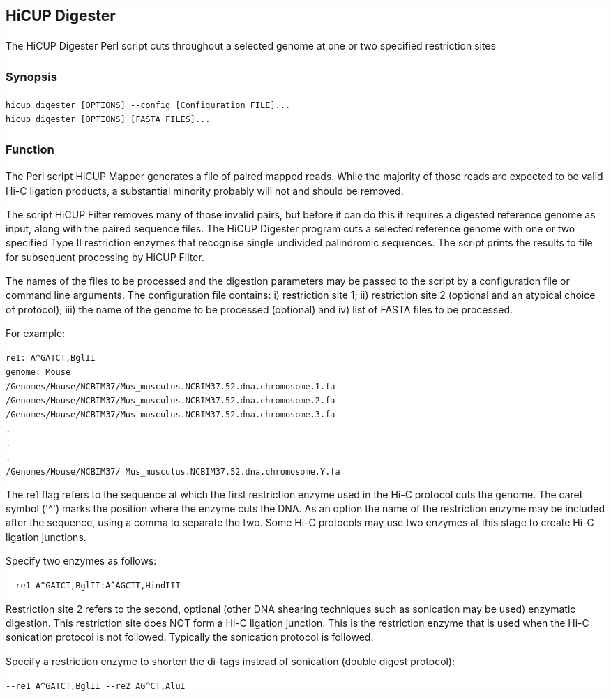 
## HiCUP Digester
The HiCUP Digester Perl script cuts throughout a selected genome at one or two specified restriction sites

### Synopsis
    hicup_digester [OPTIONS] --config [Configuration FILE]...
    hicup_digester [OPTIONS] [FASTA FILES]...

### Function
The Perl script HiCUP Mapper generates a file of paired mapped reads. While the majority of those reads are expected to be valid Hi-C ligation products, a substantial minority probably will not and should be removed. 

The script HiCUP Filter removes many of those invalid pairs, but before it can do this it requires a digested reference genome as input, along with the paired sequence files. The HiCUP Digester program cuts a selected reference genome with one or two specified Type II restriction enzymes that recognise single undivided palindromic sequences.  The script prints the results to file for subsequent processing by HiCUP Filter.

The names of the files to be processed and the digestion parameters may be passed to the script by a configuration file or command line arguments. The configuration file contains: i) restriction site 1; ii) restriction site 2 (optional and an atypical choice of protocol); iii) the name of the genome to be processed (optional) and iv) list of FASTA files to be processed.

For example:

    re1: A^GATCT,BglII
    genome: Mouse
    /Genomes/Mouse/NCBIM37/Mus_musculus.NCBIM37.52.dna.chromosome.1.fa
    /Genomes/Mouse/NCBIM37/Mus_musculus.NCBIM37.52.dna.chromosome.2.fa
    /Genomes/Mouse/NCBIM37/Mus_musculus.NCBIM37.52.dna.chromosome.3.fa
    .
    .
    .
    /Genomes/Mouse/NCBIM37/ Mus_musculus.NCBIM37.52.dna.chromosome.Y.fa

The re1 flag refers to the sequence at which the first restriction enzyme used in the Hi-C protocol cuts the genome. The caret symbol ('^') marks the position where the enzyme cuts the DNA. As an option the name of the restriction enzyme may be included after the sequence, using a comma to separate the two. Some Hi-C protocols may use two enzymes at this stage to create Hi-C ligation junctions. 

Specify two enzymes as follows: 

    --re1 A^GATCT,BglII:A^AGCTT,HindIII
  
Restriction site 2 refers to the second, optional (other DNA shearing techniques such as sonication may be used) enzymatic digestion. This restriction site does NOT form a Hi-C ligation junction. This is the restriction enzyme that is used when the Hi-C sonication protocol is not followed. Typically the sonication protocol is followed.

Specify a restriction enzyme to shorten the di-tags instead of sonication (double digest protocol):

    --re1 A^GATCT,BglII --re2 AG^CT,AluI
